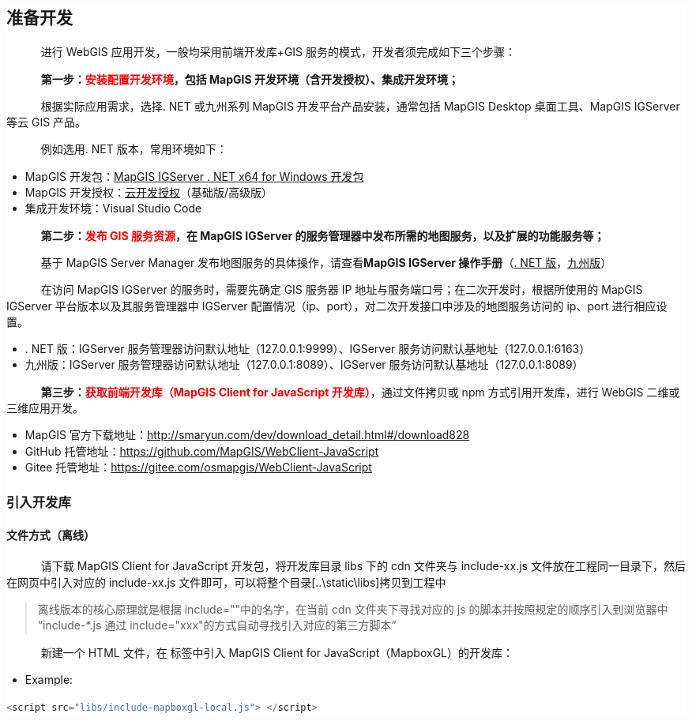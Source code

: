 ## 准备开发

&ensp; &ensp; &ensp; &ensp; 进行 WebGIS 应用开发，一般均采用前端开发库+GIS 服务的模式，开发者须完成如下三个步骤：

&ensp; &ensp; &ensp; &ensp; **第一步：<font color=red>安装配置开发环境</font>，包括 MapGIS 开发环境（含开发授权）、集成开发环境；**

&ensp; &ensp; &ensp; &ensp; 根据实际应用需求，选择. NET 或九州系列 MapGIS 开发平台产品安装，通常包括 MapGIS Desktop 桌面工具、MapGIS IGServer 等云 GIS 产品。

&ensp; &ensp; &ensp; &ensp; 例如选用. NET 版本，常用环境如下：

- MapGIS 开发包：<a href="http://smaryun.com/dev/download_detail.html#/download689" targer="_blank">MapGIS IGServer . NET x64 for Windows 开发包</a>
- MapGIS 开发授权：<a href="http://www.smaryun.com/dev/dev_auth_detail.php" targer="_blank">云开发授权</a>（基础版/高级版）
- 集成开发环境：Visual Studio Code

&ensp; &ensp; &ensp; &ensp; **第二步：<font color=red>发布 GIS 服务资源</font>，在 MapGIS IGServer 的服务管理器中发布所需的地图服务，以及扩展的功能服务等；**

&ensp; &ensp; &ensp; &ensp; 基于 MapGIS Server Manager 发布地图服务的具体操作，请查看**MapGIS IGServer 操作手册**（<a href="http://www.smaryun.com/dev/resource_center.html#/type27/tag206/page1/doc770" target="_blank">. NET 版</a>，<a href="http://www.smaryun.com/dev/resource_center.html#/type27/tag212/page1/doc823" target="_blank">九州版</a>）

&ensp; &ensp; &ensp; &ensp; 在访问 MapGIS IGServer 的服务时，需要先确定 GIS 服务器 IP 地址与服务端口号；在二次开发时，根据所使用的 MapGIS IGServer 平台版本以及其服务管理器中 IGServer 配置情况（ip、port），对二次开发接口中涉及的地图服务访问的 ip、port 进行相应设置。

- . NET 版：IGServer 服务管理器访问默认地址（127.0.0.1:9999）、IGServer 服务访问默认基地址（127.0.0.1:6163）
- 九州版：IGServer 服务管理器访问默认地址（127.0.0.1:8089）、IGServer 服务访问默认基地址（127.0.0.1:8089）

&ensp; &ensp; &ensp; &ensp; **第三步：<font color=red>获取前端开发库（MapGIS Client for JavaScript 开发库）</font>**，通过文件拷贝或 npm 方式引用开发库，进行 WebGIS 二维或三维应用开发。

- MapGIS 官方下载地址：<a href="http://smaryun.com/dev/download_detail.html#/download828" targer="_blank">http://smaryun.com/dev/download_detail.html#/download828</a>
- GitHub 托管地址：<a href="https://github.com/MapGIS/WebClient-JavaScript" targer="_blank">https://github.com/MapGIS/WebClient-JavaScript</a>
- Gitee 托管地址：<a href="https://gitee.com/osmapgis/WebClient-JavaScript" targer="_blank">https://gitee.com/osmapgis/WebClient-JavaScript</a>

### 引入开发库

#### 文件方式（离线）

&ensp; &ensp; &ensp; &ensp; 请下载 MapGIS Client for JavaScript 开发包，将开发库目录 libs 下的 cdn 文件夹与 include-xx.js 文件放在工程同一目录下，然后在网页中引入对应的 include-xx.js 文件即可，可以将整个目录[..\static\libs]拷贝到工程中

> 离线版本的核心原理就是根据 include=""中的名字，在当前 cdn 文件夹下寻找对应的 js 的脚本并按照规定的顺序引入到浏览器中
> “include-\*.js 通过 include="xxx"的方式自动寻找引入对应的第三方脚本”

&ensp; &ensp; &ensp; &ensp; 新建一个 HTML 文件，在 <head> 标签中引入 MapGIS Client for JavaScript（MapboxGL）的开发库：

- Example:

```javascript
<script src="libs/include-mapboxgl-local.js"> </script>
```
